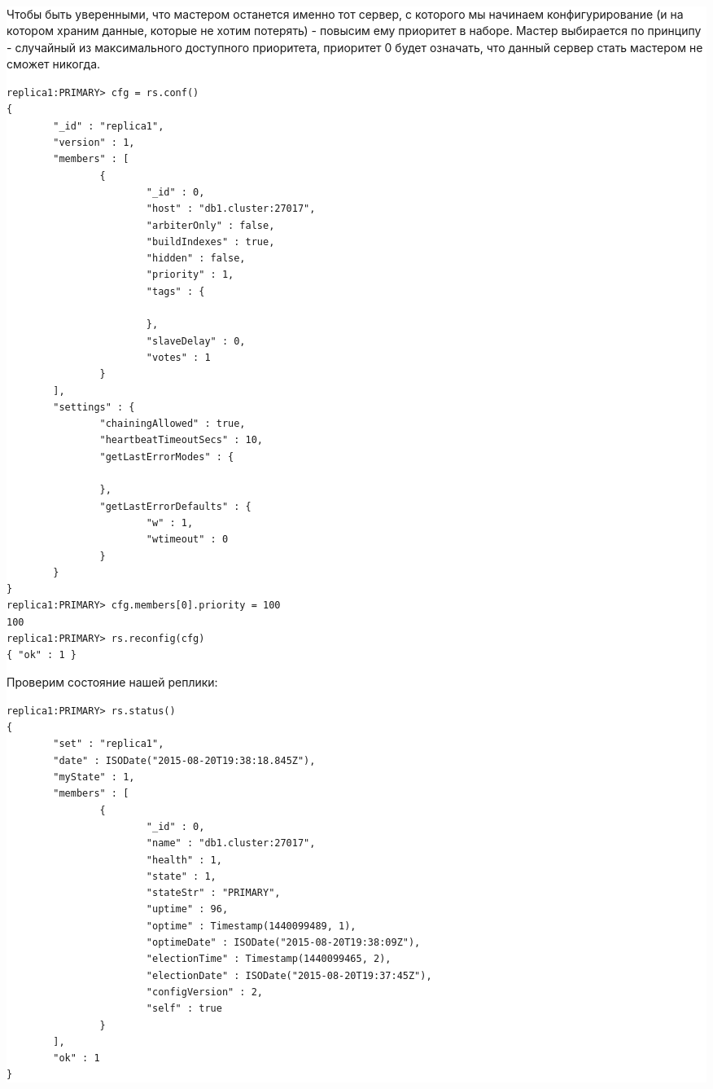 Чтобы быть уверенными, что мастером останется именно тот сервер, с которого мы начинаем конфигурирование (и на котором храним данные, которые не хотим потерять) - повысим ему приоритет в наборе. Мастер выбирается по принципу - случайный из максимального доступного приоритета, приоритет 0 будет означать, что данный сервер стать мастером не сможет никогда.

    replica1:PRIMARY> cfg = rs.conf()
    {
            "_id" : "replica1",
            "version" : 1,
            "members" : [
                    {
                            "_id" : 0,
                            "host" : "db1.cluster:27017",
                            "arbiterOnly" : false,
                            "buildIndexes" : true,
                            "hidden" : false,
                            "priority" : 1,
                            "tags" : {

                            },
                            "slaveDelay" : 0,
                            "votes" : 1
                    }
            ],
            "settings" : {
                    "chainingAllowed" : true,
                    "heartbeatTimeoutSecs" : 10,
                    "getLastErrorModes" : {

                    },
                    "getLastErrorDefaults" : {
                            "w" : 1,
                            "wtimeout" : 0
                    }
            }
    }
    replica1:PRIMARY> cfg.members[0].priority = 100
    100
    replica1:PRIMARY> rs.reconfig(cfg)
    { "ok" : 1 }

Проверим состояние нашей реплики:

    replica1:PRIMARY> rs.status()
    {
            "set" : "replica1",
            "date" : ISODate("2015-08-20T19:38:18.845Z"),
            "myState" : 1,
            "members" : [
                    {
                            "_id" : 0,
                            "name" : "db1.cluster:27017",
                            "health" : 1,
                            "state" : 1,
                            "stateStr" : "PRIMARY",
                            "uptime" : 96,
                            "optime" : Timestamp(1440099489, 1),
                            "optimeDate" : ISODate("2015-08-20T19:38:09Z"),
                            "electionTime" : Timestamp(1440099465, 2),
                            "electionDate" : ISODate("2015-08-20T19:37:45Z"),
                            "configVersion" : 2,
                            "self" : true
                    }
            ],
            "ok" : 1
    }